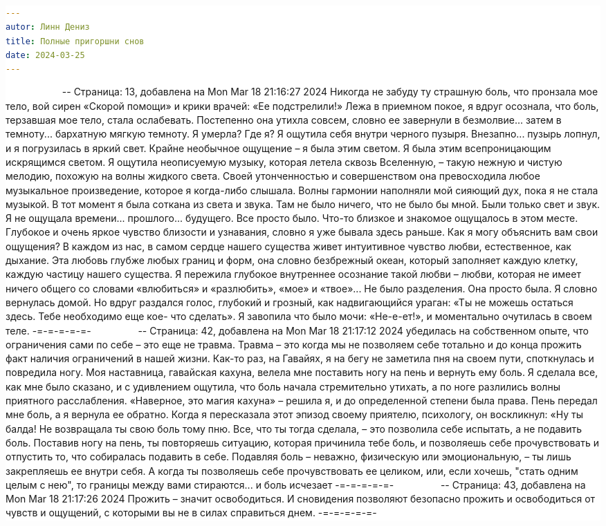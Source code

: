 ```yaml
---
autor: Линн Дениз
title: Полные пригоршни снов
date: 2024-03-25
---
```


　
　
　
　　-- Страница: 13, добавлена на Mon Mar 18 21:16:27 2024
Никогда не забуду ту страшную боль, что пронзала мое тело, вой сирен «Скорой помощи» и крики врачей: «Ее подстрелили!»
Лежа в приемном покое, я вдруг осознала, что боль, терзавшая мое тело, стала ослабевать. Постепенно она утихла совсем, словно ее завернули в безмолвие... затем в темноту... бархатную мягкую темноту. Я умерла? Где я? Я ощутила себя внутри черного пузыря. Внезапно... пузырь лопнул, и я погрузилась в яркий свет. Крайне необычное ощущение – я была этим светом. Я была этим всепроницающим искрящимся светом. Я ощутила неописуемую музыку, которая летела сквозь Вселенную, – такую нежную и чистую мелодию, похожую на волны жидкого света. Своей утонченностью и совершенством она превосходила любое музыкальное произведение, которое я когда-либо слышала. Волны гармонии наполняли мой сияющий дух, пока я не стала музыкой. В тот момент я была соткана из света и звука. Там не было ничего, что не было бы мной. Были только свет и звук. Я не ощущала времени... прошлого... будущего. Все просто было.
Что-то близкое и знакомое ощущалось в этом месте. Глубокое и очень яркое чувство близости и узнавания, словно я уже бывала здесь раньше. Как я могу объяснить вам свои ощущения? В каждом из нас, в самом сердце нашего существа живет интуитивное чувство любви, естественное, как дыхание. Эта любовь глубже любых границ и форм, она словно безбрежный океан, который заполняет каждую клетку, каждую частицу нашего существа. Я пережила глубокое внутреннее осознание такой любви – любви, которая не имеет ничего общего со словами «влюбиться» и «разлюбить», «мое» и «твое»... Не было разделения. Она просто была.
Я словно вернулась домой. Но вдруг раздался голос, глубокий и грозный, как надвигающийся ураган: «Ты не можешь остаться здесь. Тебе необходимо еще кое- что сделать». Я завопила что было мочи: «Не-е-ет!», и моментально очутилась в своем теле.
-=-=-=-=-=-
　
　
　　-- Страница: 42, добавлена на Mon Mar 18 21:17:12 2024
убедилась на собственном опыте, что ограничения сами по себе – это еще не травма. Травма – это когда мы не позволяем себе тотально и до конца прожить факт наличия ограничений в нашей жизни.
Как-то раз, на Гавайях, я на бегу не заметила пня на своем пути, споткнулась и повредила ногу. Моя наставница, гавайская кахуна, велела мне поставить ногу на пень и вернуть ему боль. Я сделала все, как мне было сказано, и с удивлением ощутила, что боль начала стремительно утихать, а по ноге разлились волны приятного расслабления. «Наверное, это магия кахуна» – решила я, и до определенной степени была права. Пень передал мне боль, а я вернула ее обратно.
Когда я пересказала этот эпизод своему приятелю, психологу, он воскликнул: «Ну ты балда! Не возвращала ты свою боль тому пню. Все, что ты тогда сделала, – это позволила себе испытать, а не подавить боль. Поставив ногу на пень, ты повторяешь ситуацию, которая причинила тебе боль, и позволяешь себе прочувствовать и отпустить то, что собиралась подавить в себе. Подавляя боль – неважно, физическую или эмоциональную, – ты лишь закрепляешь ее внутри себя. А когда ты позволяешь себе прочувствовать ее целиком, или, если хочешь, "стать одним целым с нею", то границы между вами стираются... и боль исчезает
-=-=-=-=-=-
　
　
　　-- Страница: 43, добавлена на Mon Mar 18 21:17:26 2024
Прожить – значит освободиться. И сновидения позволяют безопасно прожить и освободиться от чувств и ощущений, с которыми вы не в силах справиться днем.
-=-=-=-=-=-
　